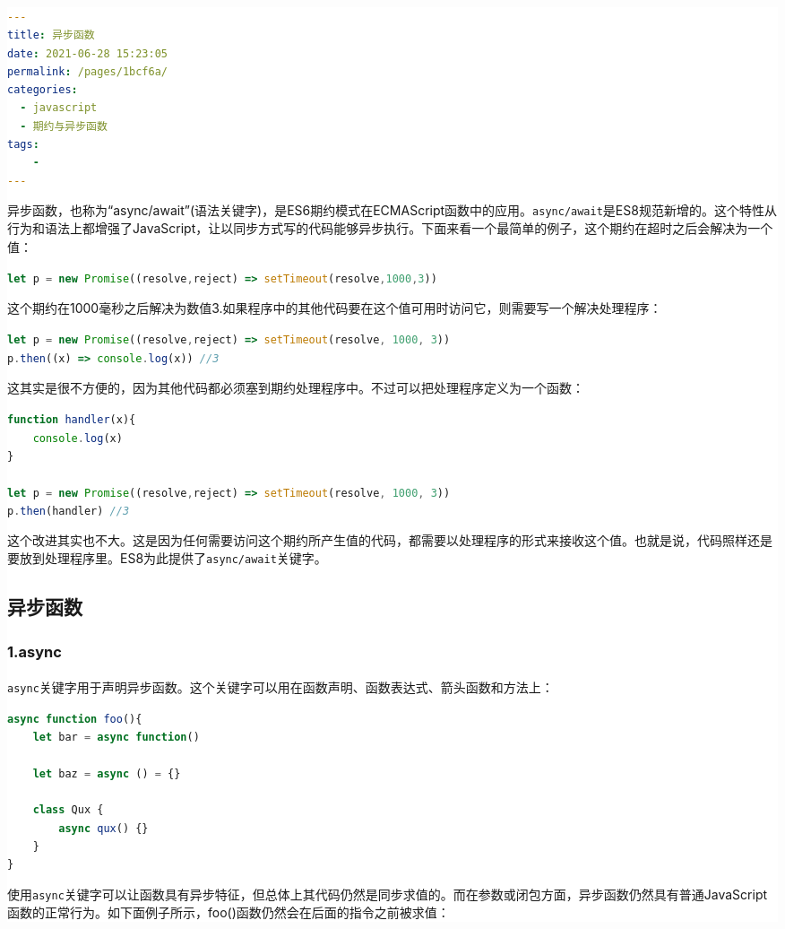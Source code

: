 ```yaml
---
title: 异步函数
date: 2021-06-28 15:23:05
permalink: /pages/1bcf6a/
categories:
  - javascript
  - 期约与异步函数
tags:
    -
---
```

异步函数，也称为“async/await”(语法关键字)，是ES6期约模式在ECMAScript函数中的应用。`async/await`是ES8规范新增的。这个特性从行为和语法上都增强了JavaScript，让以同步方式写的代码能够异步执行。下面来看一个最简单的例子，这个期约在超时之后会解决为一个值：
```js
let p = new Promise((resolve,reject) => setTimeout(resolve,1000,3))
```
这个期约在1000毫秒之后解决为数值3.如果程序中的其他代码要在这个值可用时访问它，则需要写一个解决处理程序：
```js
let p = new Promise((resolve,reject) => setTimeout(resolve, 1000, 3))
p.then((x) => console.log(x)) //3
```

这其实是很不方便的，因为其他代码都必须塞到期约处理程序中。不过可以把处理程序定义为一个函数：
```js
function handler(x){
    console.log(x)
}

let p = new Promise((resolve,reject) => setTimeout(resolve, 1000, 3))
p.then(handler) //3
```

这个改进其实也不大。这是因为任何需要访问这个期约所产生值的代码，都需要以处理程序的形式来接收这个值。也就是说，代码照样还是要放到处理程序里。ES8为此提供了`async/await`关键字。

## 异步函数
### 1.async
`async`关键字用于声明异步函数。这个关键字可以用在函数声明、函数表达式、箭头函数和方法上：
```js
async function foo(){
    let bar = async function()

    let baz = async () = {}

    class Qux {
        async qux() {}
    }
}
```

使用`async`关键字可以让函数具有异步特征，但总体上其代码仍然是同步求值的。而在参数或闭包方面，异步函数仍然具有普通JavaScript函数的正常行为。如下面例子所示，foo()函数仍然会在后面的指令之前被求值：
